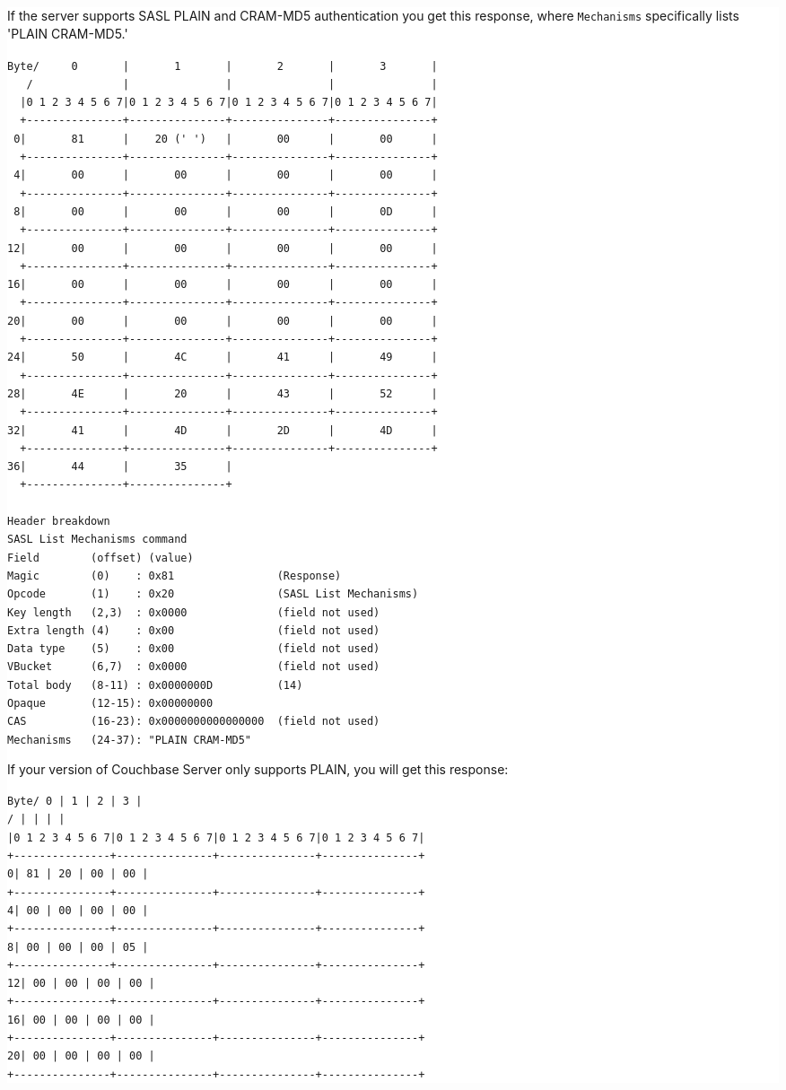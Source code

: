 If the server supports SASL PLAIN and CRAM-MD5 authentication you get this
response, where `Mechanisms` specifically lists 'PLAIN CRAM-MD5.'


```
Byte/     0       |       1       |       2       |       3       |
   /              |               |               |               |
  |0 1 2 3 4 5 6 7|0 1 2 3 4 5 6 7|0 1 2 3 4 5 6 7|0 1 2 3 4 5 6 7|
  +---------------+---------------+---------------+---------------+
 0|       81      |    20 (' ')   |       00      |       00      |
  +---------------+---------------+---------------+---------------+
 4|       00      |       00      |       00      |       00      |
  +---------------+---------------+---------------+---------------+
 8|       00      |       00      |       00      |       0D      |
  +---------------+---------------+---------------+---------------+
12|       00      |       00      |       00      |       00      |
  +---------------+---------------+---------------+---------------+
16|       00      |       00      |       00      |       00      |
  +---------------+---------------+---------------+---------------+
20|       00      |       00      |       00      |       00      |
  +---------------+---------------+---------------+---------------+
24|       50      |       4C      |       41      |       49      |
  +---------------+---------------+---------------+---------------+
28|       4E      |       20      |       43      |       52      |
  +---------------+---------------+---------------+---------------+
32|       41      |       4D      |       2D      |       4D      |
  +---------------+---------------+---------------+---------------+
36|       44      |       35      |
  +---------------+---------------+

Header breakdown
SASL List Mechanisms command
Field        (offset) (value)
Magic        (0)    : 0x81                (Response)
Opcode       (1)    : 0x20                (SASL List Mechanisms)
Key length   (2,3)  : 0x0000              (field not used)
Extra length (4)    : 0x00                (field not used)
Data type    (5)    : 0x00                (field not used)
VBucket      (6,7)  : 0x0000              (field not used)
Total body   (8-11) : 0x0000000D          (14)
Opaque       (12-15): 0x00000000
CAS          (16-23): 0x0000000000000000  (field not used)
Mechanisms   (24-37): "PLAIN CRAM-MD5"
```

If your version of Couchbase Server only supports PLAIN, you will get this
response:


```
Byte/ 0 | 1 | 2 | 3 |
/ | | | |
|0 1 2 3 4 5 6 7|0 1 2 3 4 5 6 7|0 1 2 3 4 5 6 7|0 1 2 3 4 5 6 7|
+---------------+---------------+---------------+---------------+
0| 81 | 20 | 00 | 00 |
+---------------+---------------+---------------+---------------+
4| 00 | 00 | 00 | 00 |
+---------------+---------------+---------------+---------------+
8| 00 | 00 | 00 | 05 |
+---------------+---------------+---------------+---------------+
12| 00 | 00 | 00 | 00 |
+---------------+---------------+---------------+---------------+
16| 00 | 00 | 00 | 00 |
+---------------+---------------+---------------+---------------+
20| 00 | 00 | 00 | 00 |
+---------------+---------------+---------------+---------------+
```